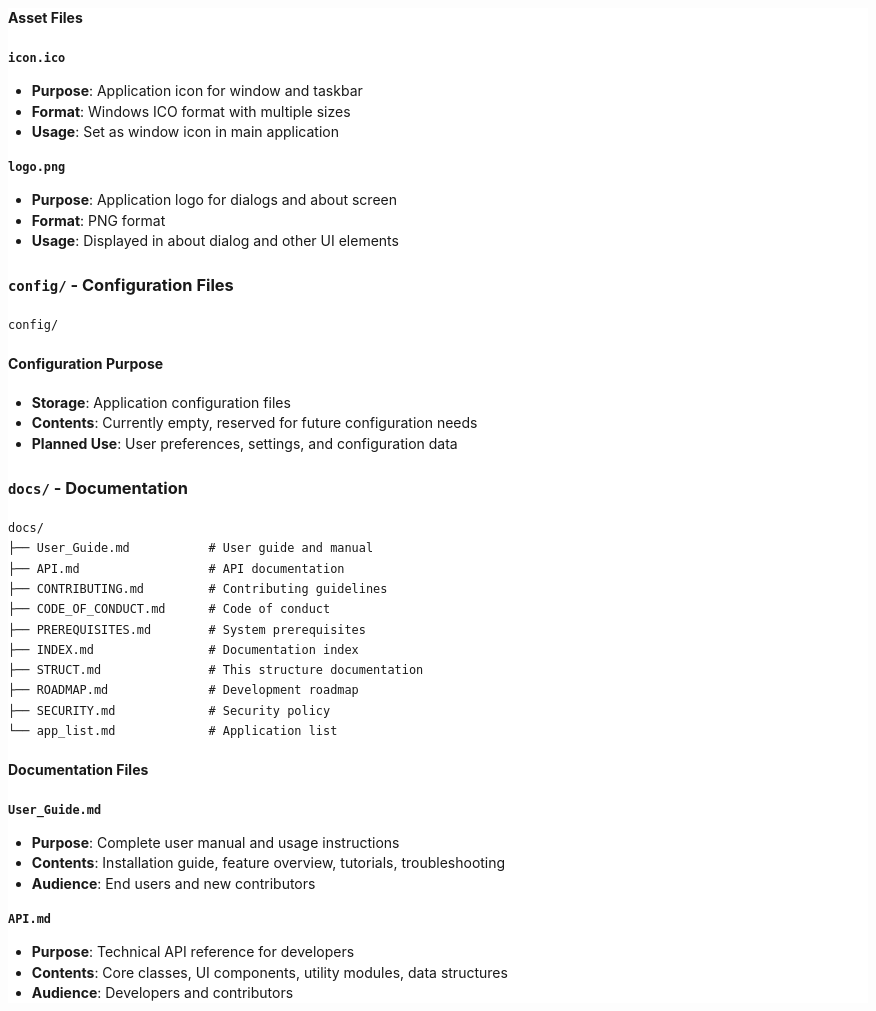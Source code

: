 #### Asset Files

**`icon.ico`**

- **Purpose**: Application icon for window and taskbar
- **Format**: Windows ICO format with multiple sizes
- **Usage**: Set as window icon in main application

**`logo.png`**

- **Purpose**: Application logo for dialogs and about screen
- **Format**: PNG format
- **Usage**: Displayed in about dialog and other UI elements

### `config/` - Configuration Files

```text
config/
```

#### Configuration Purpose

- **Storage**: Application configuration files
- **Contents**: Currently empty, reserved for future configuration needs
- **Planned Use**: User preferences, settings, and configuration data

### `docs/` - Documentation

```text
docs/
├── User_Guide.md           # User guide and manual
├── API.md                  # API documentation
├── CONTRIBUTING.md         # Contributing guidelines
├── CODE_OF_CONDUCT.md      # Code of conduct
├── PREREQUISITES.md        # System prerequisites
├── INDEX.md                # Documentation index
├── STRUCT.md               # This structure documentation
├── ROADMAP.md              # Development roadmap
├── SECURITY.md             # Security policy
└── app_list.md             # Application list
```

#### Documentation Files

**`User_Guide.md`**

- **Purpose**: Complete user manual and usage instructions
- **Contents**: Installation guide, feature overview, tutorials, troubleshooting
- **Audience**: End users and new contributors

**`API.md`**

- **Purpose**: Technical API reference for developers
- **Contents**: Core classes, UI components, utility modules, data structures
- **Audience**: Developers and contributors
